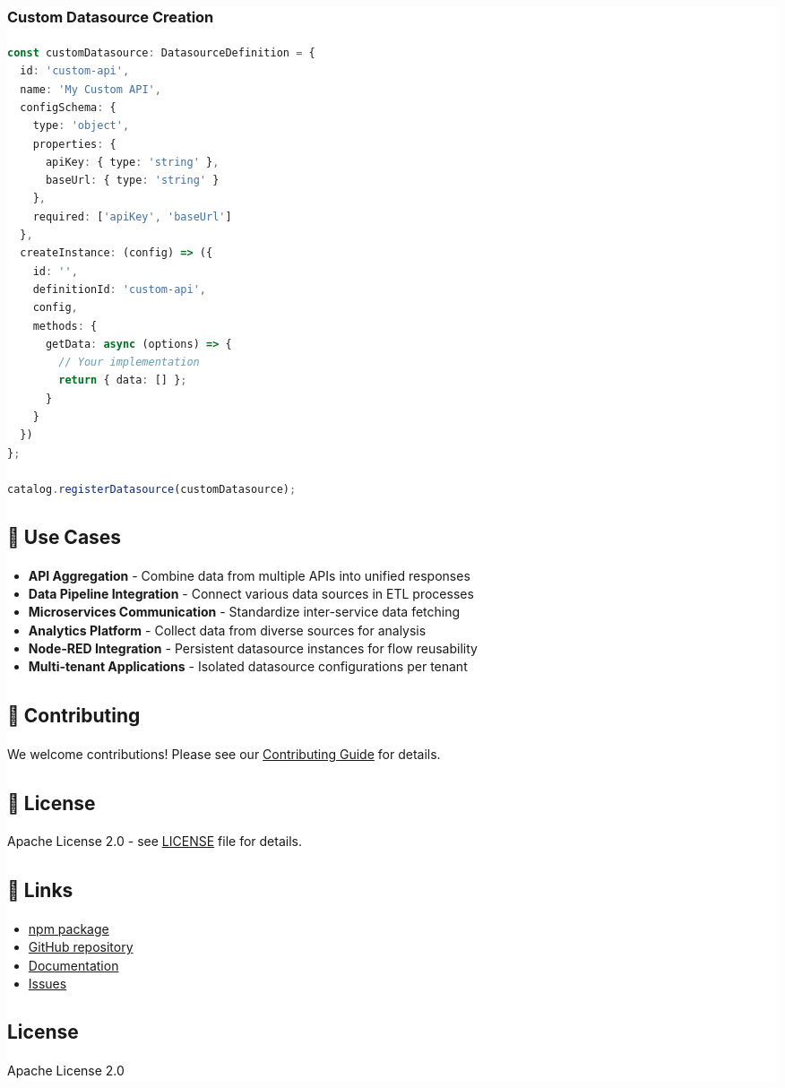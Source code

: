 ### Custom Datasource Creation

```typescript
const customDatasource: DatasourceDefinition = {
  id: 'custom-api',
  name: 'My Custom API',
  configSchema: {
    type: 'object',
    properties: {
      apiKey: { type: 'string' },
      baseUrl: { type: 'string' }
    },
    required: ['apiKey', 'baseUrl']
  },
  createInstance: (config) => ({
    id: '',
    definitionId: 'custom-api', 
    config,
    methods: {
      getData: async (options) => {
        // Your implementation
        return { data: [] };
      }
    }
  })
};

catalog.registerDatasource(customDatasource);
```

## 🌟 Use Cases

- **API Aggregation** - Combine data from multiple APIs into unified responses
- **Data Pipeline Integration** - Connect various data sources in ETL processes  
- **Microservices Communication** - Standardize inter-service data fetching
- **Analytics Platform** - Collect data from diverse sources for analysis
- **Node-RED Integration** - Persistent datasource instances for flow reusability
- **Multi-tenant Applications** - Isolated datasource configurations per tenant

## 🤝 Contributing

We welcome contributions! Please see our [Contributing Guide](CONTRIBUTING.md) for details.

## 📄 License

Apache License 2.0 - see [LICENSE](LICENSE) file for details.

## 🔗 Links

- [npm package](https://www.npmjs.com/package/@statuscompliance/databinder)
- [GitHub repository](https://github.com/statuscompliance/databinder)
- [Documentation](./docs/)
- [Issues](https://github.com/statuscompliance/databinder/issues)

## License

Apache License 2.0